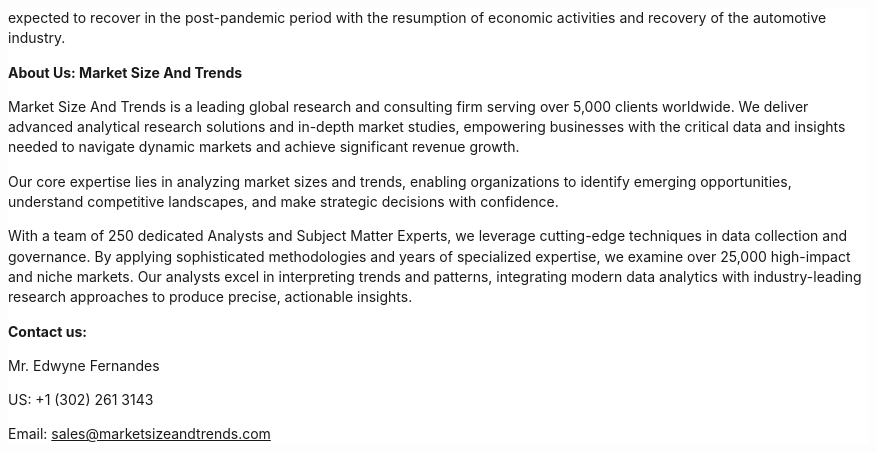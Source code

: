 expected to recover in the post-pandemic period with the resumption of economic activities and recovery of the automotive industry.</p> </li></ol></body></html></p><p><strong>About Us:&nbsp;Market Size And Trends</strong></p><p>Market Size And Trends&nbsp;is a leading global research and consulting firm serving over 5,000 clients worldwide. We deliver advanced analytical research solutions and in-depth market studies, empowering businesses with the critical data and insights needed to navigate dynamic markets and achieve significant revenue growth.</p><p>Our core expertise lies in analyzing market sizes and trends, enabling organizations to identify emerging opportunities, understand competitive landscapes, and make strategic decisions with confidence.</p><p>With a team of 250 dedicated Analysts and Subject Matter Experts, we leverage cutting-edge techniques in data collection and governance. By applying sophisticated methodologies and years of specialized expertise, we examine over 25,000 high-impact and niche markets. Our analysts excel in interpreting trends and patterns, integrating modern data analytics with industry-leading research approaches to produce precise, actionable insights.</p><p><strong>Contact us:</strong></p><p>Mr. Edwyne Fernandes</p><p>US: +1 (302) 261 3143</p><p>Email: <a href="mailto:sales@marketsizeandtrends.com">sales@marketsizeandtrends.com</a>&nbsp;</p>
